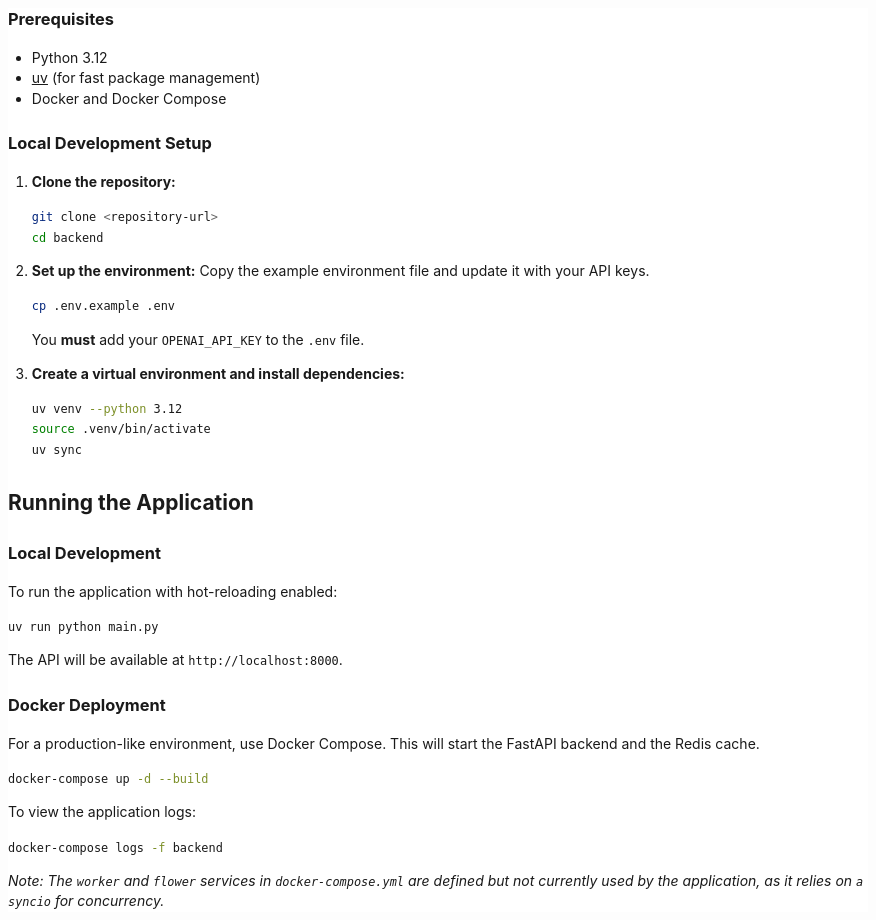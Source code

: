 ### Prerequisites

-   Python 3.12
-   [uv](https://github.com/astral-sh/uv) (for fast package management)
-   Docker and Docker Compose

### Local Development Setup

1.  **Clone the repository:**
    ```bash
    git clone <repository-url>
    cd backend
    ```

2.  **Set up the environment:**
    Copy the example environment file and update it with your API keys.
    ```bash
    cp .env.example .env
    ```
    You **must** add your `OPENAI_API_KEY` to the `.env` file.

3.  **Create a virtual environment and install dependencies:**
    ```bash
    uv venv --python 3.12
    source .venv/bin/activate
    uv sync
    ```

## Running the Application

### Local Development

To run the application with hot-reloading enabled:

```bash
uv run python main.py
```

The API will be available at `http://localhost:8000`.

### Docker Deployment

For a production-like environment, use Docker Compose. This will start the FastAPI backend and the Redis cache.

```bash
docker-compose up -d --build
```

To view the application logs:

```bash
docker-compose logs -f backend
```

*Note: The `worker` and `flower` services in `docker-compose.yml` are defined but not currently used by the application, as it relies on `asyncio` for concurrency.*

